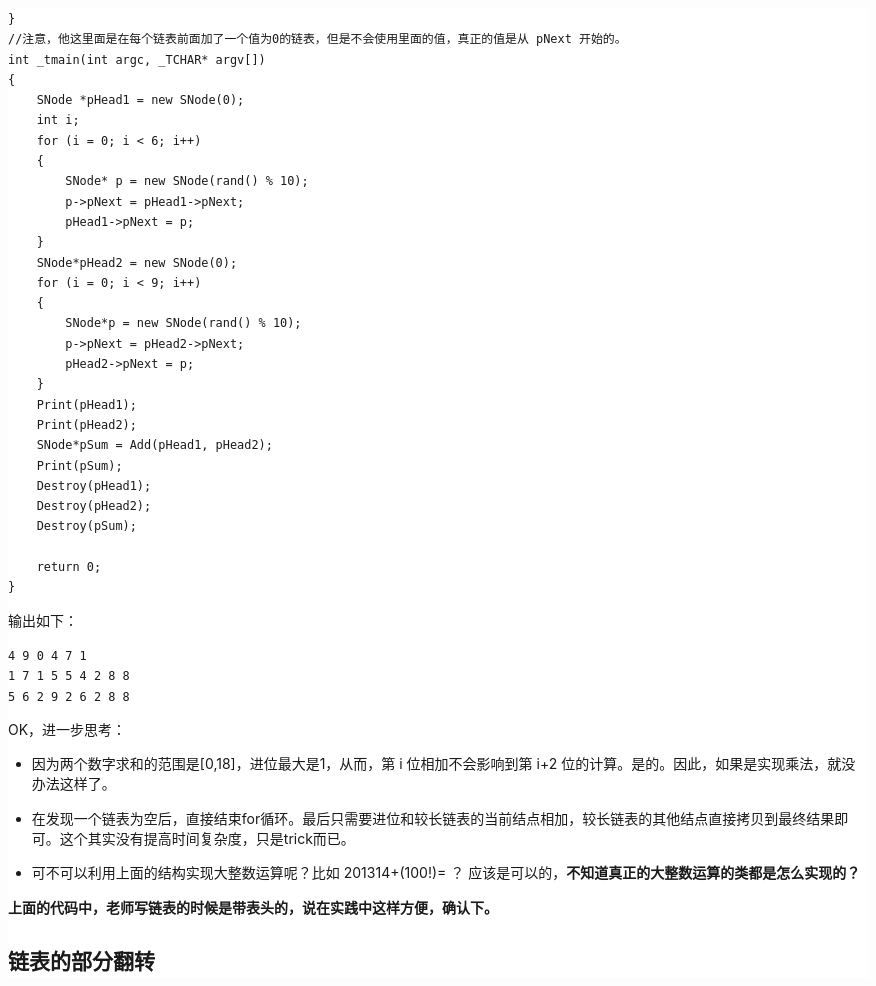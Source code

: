     }
    //注意，他这里面是在每个链表前面加了一个值为0的链表，但是不会使用里面的值，真正的值是从 pNext 开始的。
    int _tmain(int argc, _TCHAR* argv[])
    {
    	SNode *pHead1 = new SNode(0);
    	int i;
    	for (i = 0; i < 6; i++)
    	{
    		SNode* p = new SNode(rand() % 10);
    		p->pNext = pHead1->pNext;
    		pHead1->pNext = p;
    	}
    	SNode*pHead2 = new SNode(0);
    	for (i = 0; i < 9; i++)
    	{
    		SNode*p = new SNode(rand() % 10);
    		p->pNext = pHead2->pNext;
    		pHead2->pNext = p;
    	}
    	Print(pHead1);
    	Print(pHead2);
    	SNode*pSum = Add(pHead1, pHead2);
    	Print(pSum);
    	Destroy(pHead1);
    	Destroy(pHead2);
    	Destroy(pSum);
    
    	return 0;
    }




输出如下：




    
    4 9 0 4 7 1
    1 7 1 5 5 4 2 8 8
    5 6 2 9 2 6 2 8 8


OK，进一步思考：



 	
  * 因为两个数字求和的范围是[0,18]，进位最大是1，从而，第 i 位相加不会影响到第 i+2 位的计算。是的。因此，如果是实现乘法，就没办法这样了。

 	
  * 在发现一个链表为空后，直接结束for循环。最后只需要进位和较长链表的当前结点相加，较长链表的其他结点直接拷贝到最终结果即可。这个其实没有提高时间复杂度，只是trick而已。

 	
  * 可不可以利用上面的结构实现大整数运算呢？比如 201314+(100!)= ？ 应该是可以的，**不知道真正的大整数运算的类都是怎么实现的？**


**上面的代码中，老师写链表的时候是带表头的，说在实践中这样方便，确认下。**


## 链表的部分翻转
